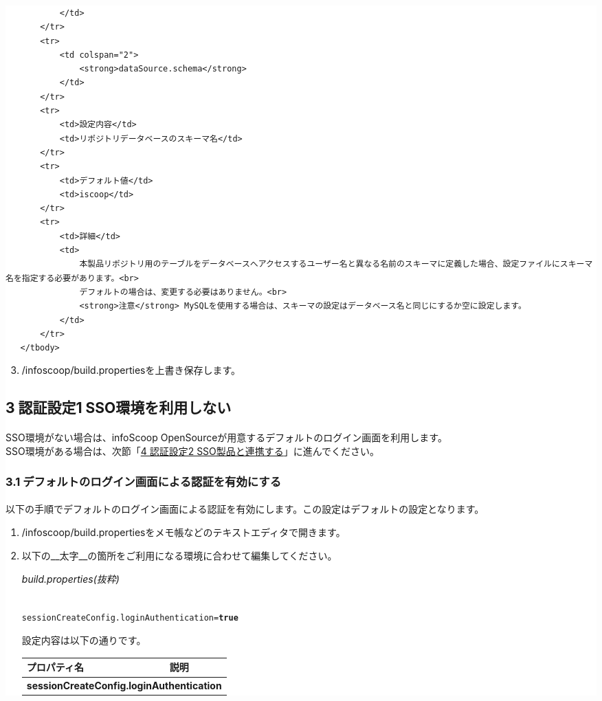                </td>
           </tr>
           <tr>
               <td colspan="2">
                   <strong>dataSource.schema</strong>
               </td>
           </tr>
           <tr>
               <td>設定内容</td>
               <td>リポジトリデータベースのスキーマ名</td>
           </tr>
           <tr>
               <td>デフォルト値</td>
               <td>iscoop</td>
           </tr>
           <tr>
               <td>詳細</td>
               <td>
                   本製品リポジトリ用のテーブルをデータベースへアクセスするユーザー名と異なる名前のスキーマに定義した場合、設定ファイルにスキーマ名を指定する必要があります。<br>
                   デフォルトの場合は、変更する必要はありません。<br>
                   <strong>注意</strong> MySQLを使用する場合は、スキーマの設定はデータベース名と同じにするか空に設定します。
               </td>
           </tr>
       </tbody>
   </table>


<ol start="3">
    <li>/infoscoop/build.propertiesを上書き保存します。</li>
</ol>


<a name="without_sso"></a>
## 3 認証設定1 SSO環境を利用しない

SSO環境がない場合は、infoScoop OpenSourceが用意するデフォルトのログイン画面を利用します。  
SSO環境がある場合は、次節「<a href="#set_sso_filter">4 認証設定2 SSO製品と連携する</a>」に進んでください。


### 3.1 デフォルトのログイン画面による認証を有効にする

以下の手順でデフォルトのログイン画面による認証を有効にします。この設定はデフォルトの設定となります。

1. /infoscoop/build.propertiesをメモ帳などのテキストエディタで開きます。

1. 以下の__太字__の箇所をご利用になる環境に合わせて編集してください。

   _build.properties(抜粋)_

   <pre><code>
   sessionCreateConfig.loginAuthentication=<strong>true</strong>
   </code></pre>

   設定内容は以下の通りです。

   <table>
       <thead>
           <tr>
               <th>プロパティ名</th><th>説明</th>
           </tr>
       </thead>
       <tbody>
           <tr>
               <td colspan="2">
                   <strong>sessionCreateConfig.loginAuthentication</strong>
               </td>
           </tr>
           <tr>